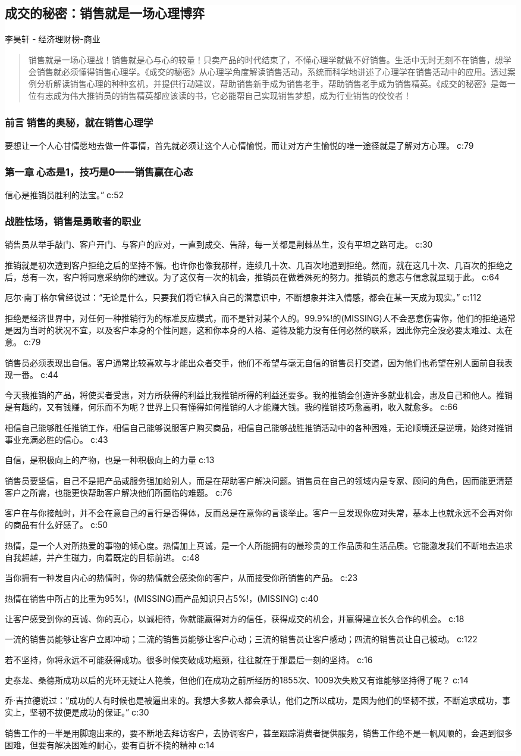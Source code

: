 ## 成交的秘密：销售就是一场心理博弈

李昊轩  -  经济理财榜-商业

> 销售就是一场心理战！销售就是心与心的较量！只卖产品的时代结束了，不懂心理学就做不好销售。生活中无时无刻不在销售，想学会销售就必须懂得销售心理学。《成交的秘密》从心理学角度解读销售活动，系统而科学地讲述了心理学在销售活动中的应用。透过案例分析解读销售心理的种种玄机，并提供行动建议，帮助销售新手成为销售老手，帮助销售老手成为销售精英。《成交的秘密》是每一位有志成为伟大推销员的销售精英都应该读的书，它必能帮自己实现销售梦想，成为行业销售的佼佼者！


### 前言 销售的奥秘，就在销售心理学

要想让一个人心甘情愿地去做一件事情，首先就必须让这个人心情愉悦，而让对方产生愉悦的唯一途径就是了解对方心理。 c:79

### 第一章 心态是1，技巧是0——销售赢在心态

信心是推销员胜利的法宝。” c:52

### 战胜怯场，销售是勇敢者的职业

销售员从举手敲门、客户开门、与客户的应对，一直到成交、告辞，每一关都是荆棘丛生，没有平坦之路可走。 c:30

推销就是初次遭到客户拒绝之后的坚持不懈。也许你也像我那样，连续几十次、几百次地遭到拒绝。然而，就在这几十次、几百次的拒绝之后，总有一次，客户将同意采纳你的建议。为了这仅有一次的机会，推销员在做着殊死的努力。推销员的意志与信念就显现于此。 c:64

厄尔·南丁格尔曾经说过：“无论是什么，只要我们将它植入自己的潜意识中，不断想象并注入情感，都会在某一天成为现实。” c:112

拒绝是经济世界中，对任何一种推销行为的标准反应模式，而不是针对某个人的。99.9%!的(MISSING)人不会恶意伤害你，他们的拒绝通常是因为当时的状况不宜，以及客户本身的个性问题，这和你本身的人格、道德及能力没有任何必然的联系，因此你完全没必要太难过、太在意。 c:79

销售员必须表现出自信。客户通常比较喜欢与才能出众者交手，他们不希望与毫无自信的销售员打交道，因为他们也希望在别人面前自我表现一番。 c:44

今天我推销的产品，将使买者受惠，对方所获得的利益比我推销所得的利益还要多。我的推销会创造许多就业机会，惠及自己和他人。推销是有趣的，又有钱赚，何乐而不为呢？世界上只有懂得如何推销的人才能赚大钱。我的推销技巧愈高明，收入就愈多。 c:66

相信自己能够胜任推销工作，相信自己能够说服客户购买商品，相信自己能够战胜推销活动中的各种困难，无论顺境还是逆境，始终对推销事业充满必胜的信心。 c:43

自信，是积极向上的产物，也是一种积极向上的力量 c:13

销售员要坚信，自己不是把产品或服务强加给别人，而是在帮助客户解决问题。销售员在自己的领域内是专家、顾问的角色，因而能更清楚客户之所需，也能更快帮助客户解决他们所面临的难题。 c:76

客户在与你接触时，并不会在意自己的言行是否得体，反而总是在意你的言谈举止。客户一旦发现你应对失常，基本上也就永远不会再对你的商品有什么好感了。 c:50

热情，是一个人对所热爱的事物的倾心度。热情加上真诚，是一个人所能拥有的最珍贵的工作品质和生活品质。它能激发我们不断地去追求自我超越，并产生磁力，向着既定的目标前进。 c:48

当你拥有一种发自内心的热情时，你的热情就会感染你的客户，从而接受你所销售的产品。 c:23

热情在销售中所占的比重为95%!，(MISSING)而产品知识只占5%!，(MISSING) c:40

让客户感受到你的真诚、你的真心，以诚相待，你就能赢得对方的信任，获得成交的机会，并赢得建立长久合作的机会。 c:18

一流的销售员能够让客户立即冲动；二流的销售员能够让客户心动；三流的销售员让客户感动；四流的销售员让自己被动。 c:122

若不坚持，你将永远不可能获得成功。很多时候突破成功瓶颈，往往就在于那最后一刻的坚持。
 c:16

史泰龙、桑德斯成功以后的光环无疑让人艳羡，但他们在成功之前所经历的1855次、1009次失败又有谁能够坚持得了呢？ c:14

乔·吉拉德说过：“成功的人有时候也是被逼出来的。我想大多数人都会承认，他们之所以成功，是因为他们的坚韧不拔，不断追求成功，事实上，坚韧不拔便是成功的保证。” c:30

销售工作的一半是用脚跑出来的，要不断地去拜访客户，去协调客户，甚至跟踪消费者提供服务，销售工作绝不是一帆风顺的，会遇到很多困难，但要有解决困难的耐心，要有百折不挠的精神 c:14
